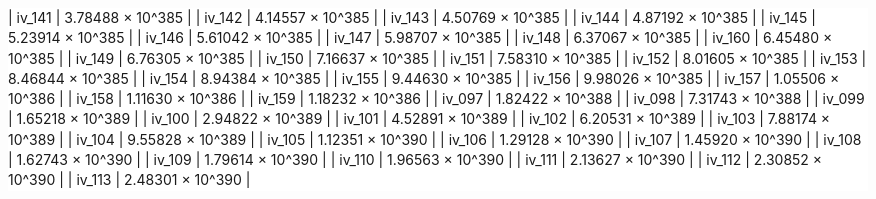 | iv_141 | 3.78488 × 10^385 |
| iv_142 | 4.14557 × 10^385 |
| iv_143 | 4.50769 × 10^385 |
| iv_144 | 4.87192 × 10^385 |
| iv_145 | 5.23914 × 10^385 |
| iv_146 | 5.61042 × 10^385 |
| iv_147 | 5.98707 × 10^385 |
| iv_148 | 6.37067 × 10^385 |
| iv_160 | 6.45480 × 10^385 |
| iv_149 | 6.76305 × 10^385 |
| iv_150 | 7.16637 × 10^385 |
| iv_151 | 7.58310 × 10^385 |
| iv_152 | 8.01605 × 10^385 |
| iv_153 | 8.46844 × 10^385 |
| iv_154 | 8.94384 × 10^385 |
| iv_155 | 9.44630 × 10^385 |
| iv_156 | 9.98026 × 10^385 |
| iv_157 | 1.05506 × 10^386 |
| iv_158 | 1.11630 × 10^386 |
| iv_159 | 1.18232 × 10^386 |
| iv_097 | 1.82422 × 10^388 |
| iv_098 | 7.31743 × 10^388 |
| iv_099 | 1.65218 × 10^389 |
| iv_100 | 2.94822 × 10^389 |
| iv_101 | 4.52891 × 10^389 |
| iv_102 | 6.20531 × 10^389 |
| iv_103 | 7.88174 × 10^389 |
| iv_104 | 9.55828 × 10^389 |
| iv_105 | 1.12351 × 10^390 |
| iv_106 | 1.29128 × 10^390 |
| iv_107 | 1.45920 × 10^390 |
| iv_108 | 1.62743 × 10^390 |
| iv_109 | 1.79614 × 10^390 |
| iv_110 | 1.96563 × 10^390 |
| iv_111 | 2.13627 × 10^390 |
| iv_112 | 2.30852 × 10^390 |
| iv_113 | 2.48301 × 10^390 |